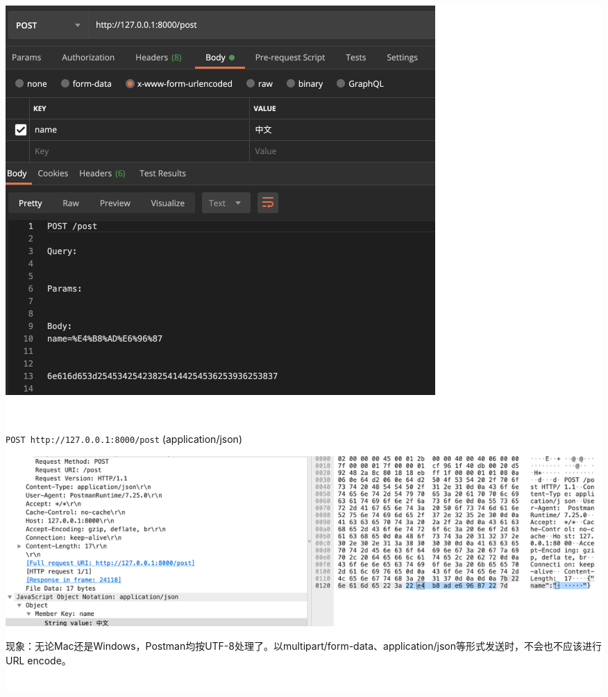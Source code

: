 ![](/img/2020-03-21-luanma-2/postman-3.png)

&nbsp;

`POST http://127.0.0.1:8000/post` (application/json)

![](/img/2020-03-21-luanma-2/postman-4.png)

现象：无论Mac还是Windows，Postman均按UTF-8处理了。以multipart/form-data、application/json等形式发送时，不会也不应该进行URL encode。

&nbsp;
